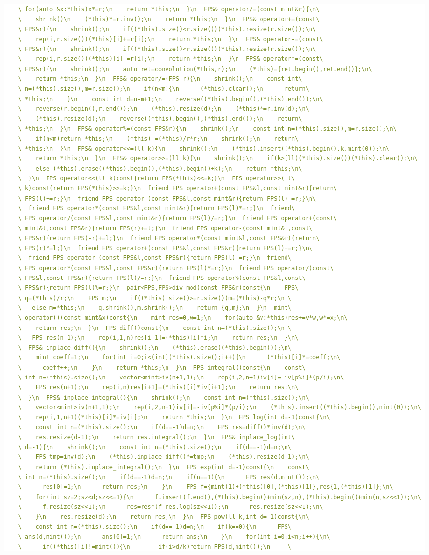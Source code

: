```yaml
    \ for(auto &x:*this)x*=r;\n    return *this;\n  }\n  FPS& operator/=(const mint&r){\n\
    \    shrink()\n    (*this)*=r.inv();\n    return *this;\n  }\n  FPS& operator+=(const\
    \ FPS&r){\n    shrink();\n    if((*this).size()<r.size())(*this).resize(r.size());\n\
    \    rep(i,r.size())(*this)[i]+=r[i];\n    return *this;\n  }\n  FPS& operator-=(const\
    \ FPS&r){\n    shrink();\n    if((*this).size()<r.size())(*this).resize(r.size());\n\
    \    rep(i,r.size())(*this)[i]-=r[i];\n    return *this;\n  }\n  FPS& operator*=(const\
    \ FPS&r){\n    shrink();\n    auto ret=convolution(*this,r);\n    (*this)={ret.begin(),ret.end()};\n\
    \    return *this;\n  }\n  FPS& operator/=(FPS r){\n    shrink();\n    const int\
    \ n=(*this).size(),m=r.size();\n    if(n<m){\n      (*this).clear();\n      return\
    \ *this;\n    }\n    const int d=n-m+1;\n    reverse((*this).begin(),(*this).end());\n\
    \    reverse(r.begin(),r.end());\n    (*this).resize(d);\n    (*this)*=r.inv(d);\n\
    \    (*this).resize(d);\n    reverse((*this).begin(),(*this).end());\n    return\
    \ *this;\n  }\n  FPS& operator%=(const FPS&r){\n    shrink();\n    const int n=(*this).size(),m=r.size();\n\
    \    if(n<m)return *this;\n    (*this)-=(*this)/r*r;\n    shrink();\n    return\
    \ *this;\n  }\n  FPS& operator<<=(ll k){\n    shrink();\n    (*this).insert((*this).begin(),k,mint(0));\n\
    \    return *this;\n  }\n  FPS& operator>>=(ll k){\n    shrink();\n    if(k>(ll)(*this).size())(*this).clear();\n\
    \    else (*this).erase((*this).begin(),(*this).begin()+k);\n    return *this;\n\
    \  }\n  FPS operator<<(ll k)const{return FPS(*this)<<=k;}\n  FPS operator>>(ll\
    \ k)const{return FPS(*this)>>=k;}\n  friend FPS operator+(const FPS&l,const mint&r){return\
    \ FPS(l)+=r;}\n  friend FPS operator-(const FPS&l,const mint&r){return FPS(l)-=r;}\n\
    \  friend FPS operator*(const FPS&l,const mint&r){return FPS(l)*=r;}\n  friend\
    \ FPS operator/(const FPS&l,const mint&r){return FPS(l)/=r;}\n  friend FPS operator+(const\
    \ mint&l,const FPS&r){return FPS(r)+=l;}\n  friend FPS operator-(const mint&l,const\
    \ FPS&r){return FPS(-r)+=l;}\n  friend FPS operator*(const mint&l,const FPS&r){return\
    \ FPS(r)*=l;}\n  friend FPS operator+(const FPS&l,const FPS&r){return FPS(l)+=r;}\n\
    \  friend FPS operator-(const FPS&l,const FPS&r){return FPS(l)-=r;}\n  friend\
    \ FPS operator*(const FPS&l,const FPS&r){return FPS(l)*=r;}\n  friend FPS operator/(const\
    \ FPS&l,const FPS&r){return FPS(l)/=r;}\n  friend FPS operator%(const FPS&l,const\
    \ FPS&r){return FPS(l)%=r;}\n  pair<FPS,FPS>div_mod(const FPS&r)const{\n    FPS\
    \ q=(*this)/r;\n    FPS m;\n    if((*this).size()>=r.size())m=(*this)-q*r;\n \
    \   else m=*this;\n    q.shrink(),m.shrink();\n    return {q,m};\n  }\n  mint\
    \ operator()(const mint&x)const{\n    mint res=0,w=1;\n    for(auto &v:*this)res+=v*w,w*=x;\n\
    \    return res;\n  }\n  FPS diff()const{\n    const int n=(*this).size();\n \
    \   FPS res(n-1);\n    rep(i,1,n)res[i-1]=(*this)[i]*i;\n    return res;\n  }\n\
    \  FPS& inplace_diff(){\n    shrink();\n    (*this).erase((*this).begin());\n\
    \    mint coeff=1;\n    for(int i=0;i<(int)(*this).size();i++){\n      (*this)[i]*=coeff;\n\
    \      coeff++;\n    }\n    return *this;\n  }\n  FPS integral()const{\n    const\
    \ int n=(*this).size();\n    vector<mint>iv(n+1,1);\n    rep(i,2,n+1)iv[i]=-iv[p%i]*(p/i);\n\
    \    FPS res(n+1);\n    rep(i,n)res[i+1]=(*this)[i]*iv[i+1];\n    return res;\n\
    \  }\n  FPS& inplace_integral(){\n    shrink();\n    const int n=(*this).size();\n\
    \    vector<mint>iv(n+1,1);\n    rep(i,2,n+1)iv[i]=-iv[p%i]*(p/i);\n    (*this).insert((*this).begin(),mint(0));\n\
    \    rep(i,1,n+1)(*this)[i]*=iv[i];\n    return *this;\n  }\n  FPS log(int d=-1)const{\n\
    \    const int n=(*this).size();\n    if(d==-1)d=n;\n    FPS res=diff()*inv(d);\n\
    \    res.resize(d-1);\n    return res.integral();\n  }\n  FPS& inplace_log(int\
    \ d=-1){\n    shrink();\n    const int n=(*this).size();\n    if(d==-1)d=n;\n\
    \    FPS tmp=inv(d);\n    (*this).inplace_diff()*=tmp;\n    (*this).resize(d-1);\n\
    \    return (*this).inplace_integral();\n  }\n  FPS exp(int d=-1)const{\n    const\
    \ int n=(*this).size();\n    if(d==-1)d=n;\n    if(n==1){\n      FPS res(d,mint());\n\
    \      res[0]=1;\n      return res;\n    }\n    FPS f={mint(1)+(*this)[0],(*this)[1]},res{1,(*this)[1]};\n\
    \    for(int sz=2;sz<d;sz<<=1){\n      f.insert(f.end(),(*this).begin()+min(sz,n),(*this).begin()+min(n,sz<<1));\n\
    \      f.resize(sz<<1);\n      res=res*(f-res.log(sz<<1));\n      res.resize(sz<<1);\n\
    \    }\n    res.resize(d);\n    return res;\n  }\n  FPS pow(ll k,int d=-1)const{\n\
    \    const int n=(*this).size();\n    if(d==-1)d=n;\n    if(k==0){\n      FPS\
    \ ans(d,mint());\n      ans[0]=1;\n      return ans;\n    }\n    for(int i=0;i<n;i++){\n\
    \      if((*this)[i]!=mint()){\n        if(i>d/k)return FPS(d,mint());\n     \
```